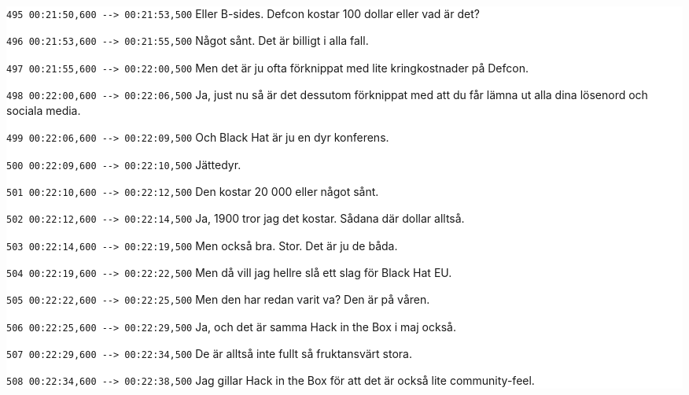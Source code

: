 

`495 00:21:50,600 --> 00:21:53,500`
Eller B-sides. Defcon kostar 100 dollar eller vad är det?



`496 00:21:53,600 --> 00:21:55,500`
Något sånt. Det är billigt i alla fall.



`497 00:21:55,600 --> 00:22:00,500`
Men det är ju ofta förknippat med lite kringkostnader på Defcon.



`498 00:22:00,600 --> 00:22:06,500`
Ja, just nu så är det dessutom förknippat med att du får lämna ut alla dina lösenord och sociala media.



`499 00:22:06,600 --> 00:22:09,500`
Och Black Hat är ju en dyr konferens.



`500 00:22:09,600 --> 00:22:10,500`
Jättedyr.



`501 00:22:10,600 --> 00:22:12,500`
Den kostar 20 000 eller något sånt.



`502 00:22:12,600 --> 00:22:14,500`
Ja, 1900 tror jag det kostar. Sådana där dollar alltså.



`503 00:22:14,600 --> 00:22:19,500`
Men också bra. Stor. Det är ju de båda.



`504 00:22:19,600 --> 00:22:22,500`
Men då vill jag hellre slå ett slag för Black Hat EU.



`505 00:22:22,600 --> 00:22:25,500`
Men den har redan varit va? Den är på våren.



`506 00:22:25,600 --> 00:22:29,500`
Ja, och det är samma Hack in the Box i maj också.



`507 00:22:29,600 --> 00:22:34,500`
De är alltså inte fullt så fruktansvärt stora.



`508 00:22:34,600 --> 00:22:38,500`
Jag gillar Hack in the Box för att det är också lite community-feel.
